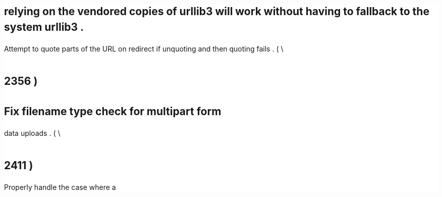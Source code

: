 relying
on
the
vendored
copies
of
urllib3
will
work
without
having
to
fallback
to
the
system
urllib3
.
-
Attempt
to
quote
parts
of
the
URL
on
redirect
if
unquoting
and
then
quoting
fails
.
(
\
#
2356
)
-
Fix
filename
type
check
for
multipart
form
-
data
uploads
.
(
\
#
2411
)
-
Properly
handle
the
case
where
a